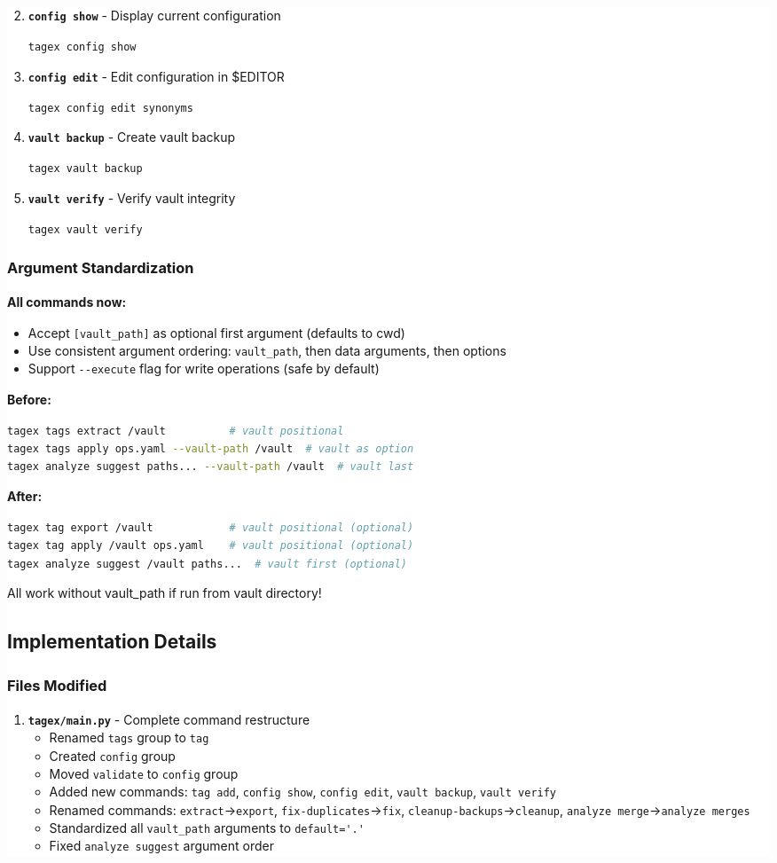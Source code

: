 2. **`config show`** - Display current configuration
   ```bash
   tagex config show
   ```

3. **`config edit`** - Edit configuration in $EDITOR
   ```bash
   tagex config edit synonyms
   ```

4. **`vault backup`** - Create vault backup
   ```bash
   tagex vault backup
   ```

5. **`vault verify`** - Verify vault integrity
   ```bash
   tagex vault verify
   ```

### Argument Standardization

**All commands now:**
- Accept `[vault_path]` as optional first argument (defaults to cwd)
- Use consistent argument ordering: `vault_path`, then data arguments, then options
- Support `--execute` flag for write operations (safe by default)

**Before:**
```bash
tagex tags extract /vault          # vault positional
tagex tags apply ops.yaml --vault-path /vault  # vault as option
tagex analyze suggest paths... --vault-path /vault  # vault last
```

**After:**
```bash
tagex tag export /vault            # vault positional (optional)
tagex tag apply /vault ops.yaml    # vault positional (optional)
tagex analyze suggest /vault paths...  # vault first (optional)
```

All work without vault_path if run from vault directory!

## Implementation Details

### Files Modified

1. **`tagex/main.py`** - Complete command restructure
   - Renamed `tags` group to `tag`
   - Created `config` group
   - Moved `validate` to `config` group
   - Added new commands: `tag add`, `config show`, `config edit`, `vault backup`, `vault verify`
   - Renamed commands: `extract`→`export`, `fix-duplicates`→`fix`, `cleanup-backups`→`cleanup`, `analyze merge`→`analyze merges`
   - Standardized all `vault_path` arguments to `default='.'`
   - Fixed `analyze suggest` argument order
